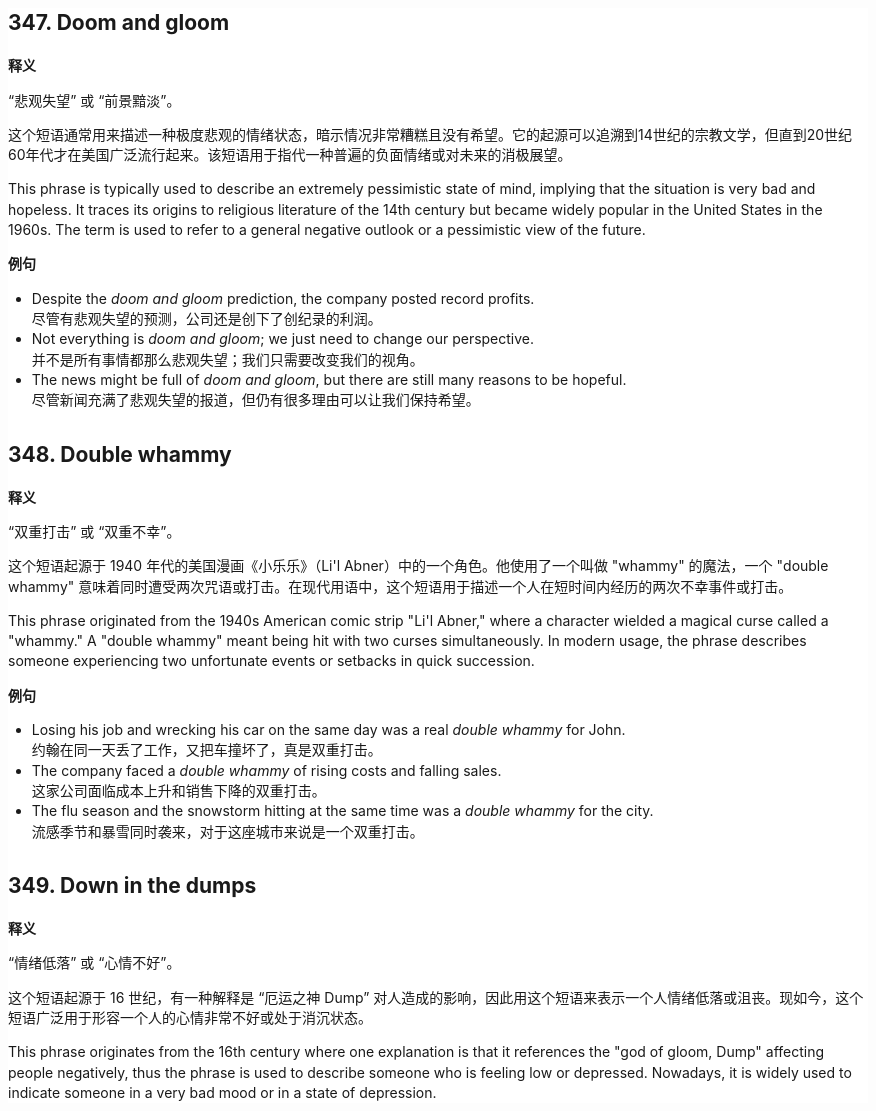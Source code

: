 ## 347. Doom and gloom

**释义**

“悲观失望” 或 “前景黯淡”。

这个短语通常用来描述一种极度悲观的情绪状态，暗示情况非常糟糕且没有希望。它的起源可以追溯到14世纪的宗教文学，但直到20世纪60年代才在美国广泛流行起来。该短语用于指代一种普遍的负面情绪或对未来的消极展望。

This phrase is typically used to describe an extremely pessimistic state of mind, implying that the situation is very bad and hopeless. It traces its origins to religious literature of the 14th century but became widely popular in the United States in the 1960s. The term is used to refer to a general negative outlook or a pessimistic view of the future.

**例句**

- Despite the *doom and gloom* prediction, the company posted record profits.<br/>尽管有悲观失望的预测，公司还是创下了创纪录的利润。
- Not everything is *doom and gloom*; we just need to change our perspective.<br/>并不是所有事情都那么悲观失望；我们只需要改变我们的视角。
- The news might be full of *doom and gloom*, but there are still many reasons to be hopeful.<br/>尽管新闻充满了悲观失望的报道，但仍有很多理由可以让我们保持希望。


## 348. Double whammy

**释义**

“双重打击” 或 “双重不幸”。

这个短语起源于 1940 年代的美国漫画《小乐乐》（Li'l Abner）中的一个角色。他使用了一个叫做 "whammy" 的魔法，一个 "double whammy" 意味着同时遭受两次咒语或打击。在现代用语中，这个短语用于描述一个人在短时间内经历的两次不幸事件或打击。

This phrase originated from the 1940s American comic strip "Li'l Abner," where a character wielded a magical curse called a "whammy." A "double whammy" meant being hit with two curses simultaneously. In modern usage, the phrase describes someone experiencing two unfortunate events or setbacks in quick succession.

**例句**

- Losing his job and wrecking his car on the same day was a real *double whammy* for John.<br/>约翰在同一天丢了工作，又把车撞坏了，真是双重打击。
- The company faced a *double whammy* of rising costs and falling sales.<br/>这家公司面临成本上升和销售下降的双重打击。
- The flu season and the snowstorm hitting at the same time was a *double whammy* for the city.<br/>流感季节和暴雪同时袭来，对于这座城市来说是一个双重打击。

## 349. Down in the dumps

**释义**

“情绪低落” 或 “心情不好”。

这个短语起源于 16 世纪，有一种解释是 “厄运之神 Dump” 对人造成的影响，因此用这个短语来表示一个人情绪低落或沮丧。现如今，这个短语广泛用于形容一个人的心情非常不好或处于消沉状态。

This phrase originates from the 16th century where one explanation is that it references the "god of gloom, Dump" affecting people negatively, thus the phrase is used to describe someone who is feeling low or depressed. Nowadays, it is widely used to indicate someone in a very bad mood or in a state of depression.
